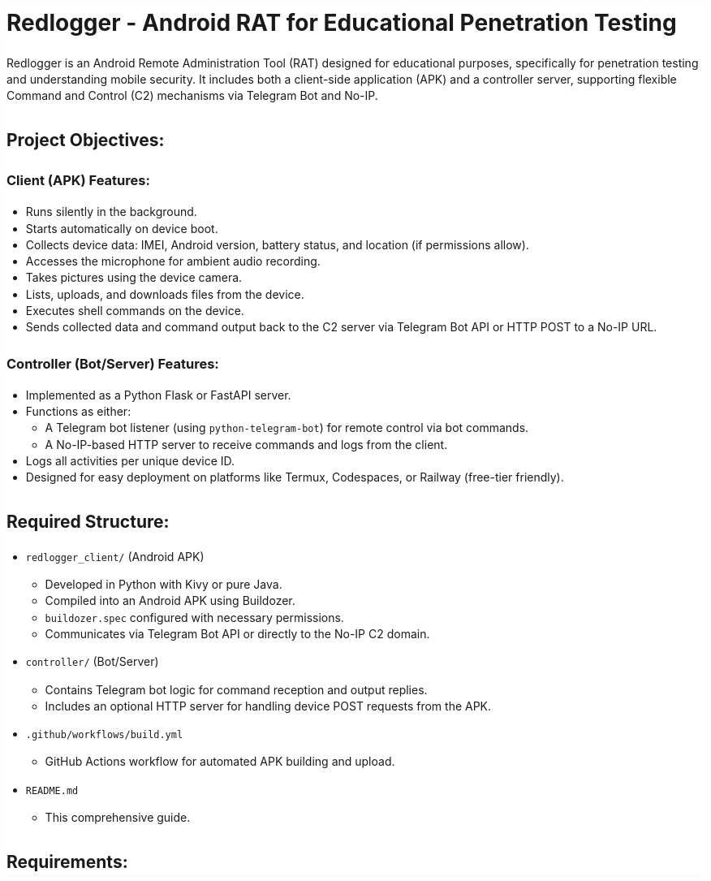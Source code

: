 # Redlogger - Android RAT for Educational Penetration Testing

Redlogger is an Android Remote Administration Tool (RAT) designed for educational purposes, specifically for penetration testing and understanding mobile security. It includes both a client-side application (APK) and a controller server, supporting flexible Command and Control (C2) mechanisms via Telegram Bot and No-IP.

## Project Objectives:

### Client (APK) Features:
- Runs silently in the background.
- Starts automatically on device boot.
- Collects device data: IMEI, Android version, battery status, and location (if permissions allow).
- Accesses the microphone for ambient audio recording.
- Takes pictures using the device camera.
- Lists, uploads, and downloads files from the device.
- Executes shell commands on the device.
- Sends collected data and command output back to the C2 server via Telegram Bot API or HTTP POST to a No-IP URL.

### Controller (Bot/Server) Features:
- Implemented as a Python Flask or FastAPI server.
- Functions as either:
  - A Telegram bot listener (using `python-telegram-bot`) for remote control via bot commands.
  - A No-IP-based HTTP server to receive commands and logs from the client.
- Logs all activities per unique device ID.
- Designed for easy deployment on platforms like Termux, Codespaces, or Railway (free-tier friendly).

## Required Structure:

- `redlogger_client/` (Android APK)
  - Developed in Python with Kivy or pure Java.
  - Compiled into an Android APK using Buildozer.
  - `buildozer.spec` configured with necessary permissions.
  - Communicates via Telegram Bot API or directly to the No-IP C2 domain.

- `controller/` (Bot/Server)
  - Contains Telegram bot logic for command reception and output replies.
  - Includes an optional HTTP server for handling device POST requests from the APK.

- `.github/workflows/build.yml`
  - GitHub Actions workflow for automated APK building and upload.

- `README.md`
  - This comprehensive guide.

## Requirements:
